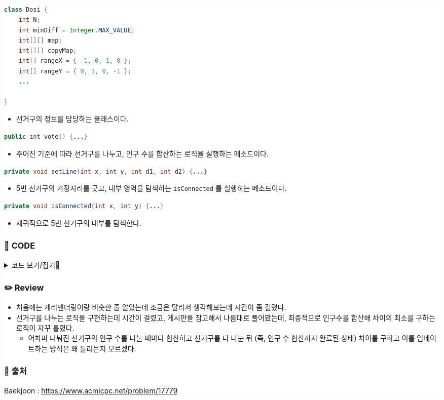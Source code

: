 ```java
class Dosi {
    int N;
    int minDiff = Integer.MAX_VALUE;
    int[][] map;
    int[][] copyMap;
    int[] rangeX = { -1, 0, 1, 0 };
    int[] rangeY = { 0, 1, 0, -1 };
    ...

}
```

- 선거구의 정보를 담당하는 클래스이다.

```java
public int vote() {...}
```

- 주어진 기준에 따라 선거구를 나누고, 인구 수를 합산하는 로직을 실행하는 메소드이다.

```java
private void setLine(int x, int y, int d1, int d2) {...}
```

- 5번 선거구의 가장자리를 긋고, 내부 영역을 탐색하는 `isConnected` 를 실행하는 메소드이다.

```java
private void isConnected(int x, int y) {...}
```

- 재귀적으로 5번 선거구의 내부를 탐색한다.

### 📄 **CODE**

<details><summary>코드 보기/접기💫</summary></details>

### ✏️ **Review**
- 처음에는 게리맨더링이랑 비슷한 줄 알았는데 조금은 달라서 생각해보는데 시간이 좀 걸렸다. 
- 선거구를 나누는 로직을 구현하는데 시간이 걸렸고, 게시판을 참고해서 나름대로 풀어봤는데, 최종적으로 인구수를 합산해 차이의 최소를 구하는 로직이 자꾸 틀렸다.
  - 어차피 나눠진 선거구의 인구 수를 나눌 때마다 합산하고 선거구를 다 나눈 뒤 (즉, 인구 수 합산까지 완료된 상태) 차이를 구하고 이를 업데이트하는 방식은 왜 틀리는지 모르겠다.

### 📕 출처
Baekjoon : https://www.acmicpc.net/problem/17779